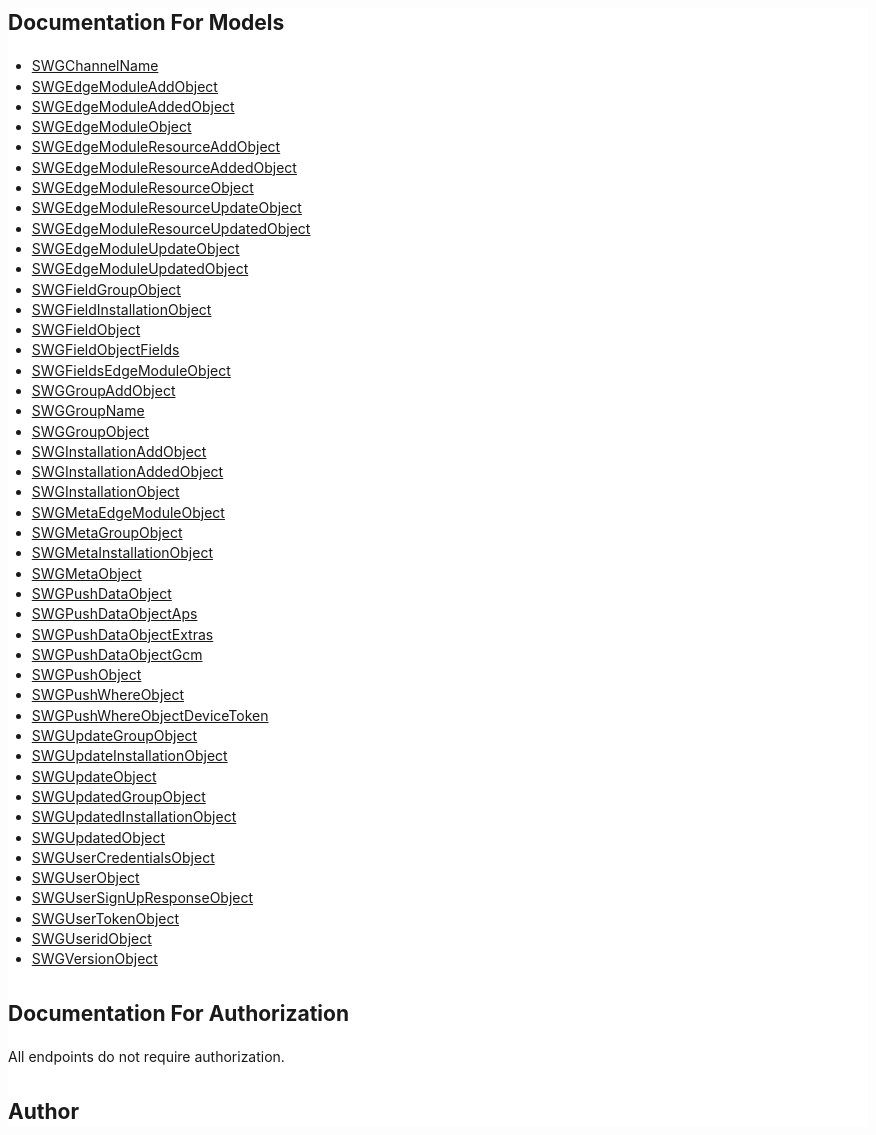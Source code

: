 
## Documentation For Models

 - [SWGChannelName](docs/SWGChannelName.md)
 - [SWGEdgeModuleAddObject](docs/SWGEdgeModuleAddObject.md)
 - [SWGEdgeModuleAddedObject](docs/SWGEdgeModuleAddedObject.md)
 - [SWGEdgeModuleObject](docs/SWGEdgeModuleObject.md)
 - [SWGEdgeModuleResourceAddObject](docs/SWGEdgeModuleResourceAddObject.md)
 - [SWGEdgeModuleResourceAddedObject](docs/SWGEdgeModuleResourceAddedObject.md)
 - [SWGEdgeModuleResourceObject](docs/SWGEdgeModuleResourceObject.md)
 - [SWGEdgeModuleResourceUpdateObject](docs/SWGEdgeModuleResourceUpdateObject.md)
 - [SWGEdgeModuleResourceUpdatedObject](docs/SWGEdgeModuleResourceUpdatedObject.md)
 - [SWGEdgeModuleUpdateObject](docs/SWGEdgeModuleUpdateObject.md)
 - [SWGEdgeModuleUpdatedObject](docs/SWGEdgeModuleUpdatedObject.md)
 - [SWGFieldGroupObject](docs/SWGFieldGroupObject.md)
 - [SWGFieldInstallationObject](docs/SWGFieldInstallationObject.md)
 - [SWGFieldObject](docs/SWGFieldObject.md)
 - [SWGFieldObjectFields](docs/SWGFieldObjectFields.md)
 - [SWGFieldsEdgeModuleObject](docs/SWGFieldsEdgeModuleObject.md)
 - [SWGGroupAddObject](docs/SWGGroupAddObject.md)
 - [SWGGroupName](docs/SWGGroupName.md)
 - [SWGGroupObject](docs/SWGGroupObject.md)
 - [SWGInstallationAddObject](docs/SWGInstallationAddObject.md)
 - [SWGInstallationAddedObject](docs/SWGInstallationAddedObject.md)
 - [SWGInstallationObject](docs/SWGInstallationObject.md)
 - [SWGMetaEdgeModuleObject](docs/SWGMetaEdgeModuleObject.md)
 - [SWGMetaGroupObject](docs/SWGMetaGroupObject.md)
 - [SWGMetaInstallationObject](docs/SWGMetaInstallationObject.md)
 - [SWGMetaObject](docs/SWGMetaObject.md)
 - [SWGPushDataObject](docs/SWGPushDataObject.md)
 - [SWGPushDataObjectAps](docs/SWGPushDataObjectAps.md)
 - [SWGPushDataObjectExtras](docs/SWGPushDataObjectExtras.md)
 - [SWGPushDataObjectGcm](docs/SWGPushDataObjectGcm.md)
 - [SWGPushObject](docs/SWGPushObject.md)
 - [SWGPushWhereObject](docs/SWGPushWhereObject.md)
 - [SWGPushWhereObjectDeviceToken](docs/SWGPushWhereObjectDeviceToken.md)
 - [SWGUpdateGroupObject](docs/SWGUpdateGroupObject.md)
 - [SWGUpdateInstallationObject](docs/SWGUpdateInstallationObject.md)
 - [SWGUpdateObject](docs/SWGUpdateObject.md)
 - [SWGUpdatedGroupObject](docs/SWGUpdatedGroupObject.md)
 - [SWGUpdatedInstallationObject](docs/SWGUpdatedInstallationObject.md)
 - [SWGUpdatedObject](docs/SWGUpdatedObject.md)
 - [SWGUserCredentialsObject](docs/SWGUserCredentialsObject.md)
 - [SWGUserObject](docs/SWGUserObject.md)
 - [SWGUserSignUpResponseObject](docs/SWGUserSignUpResponseObject.md)
 - [SWGUserTokenObject](docs/SWGUserTokenObject.md)
 - [SWGUseridObject](docs/SWGUseridObject.md)
 - [SWGVersionObject](docs/SWGVersionObject.md)


## Documentation For Authorization

 All endpoints do not require authorization.


## Author




